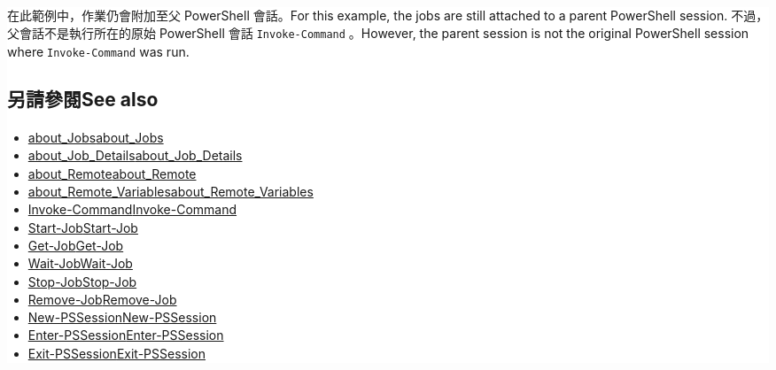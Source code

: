 <span data-ttu-id="9bef5-232">在此範例中，作業仍會附加至父 PowerShell 會話。</span><span class="sxs-lookup"><span data-stu-id="9bef5-232">For this example, the jobs are still attached to a parent PowerShell session.</span></span>
<span data-ttu-id="9bef5-233">不過，父會話不是執行所在的原始 PowerShell 會話 `Invoke-Command` 。</span><span class="sxs-lookup"><span data-stu-id="9bef5-233">However, the parent session is not the original PowerShell session where `Invoke-Command` was run.</span></span>

## <a name="see-also"></a><span data-ttu-id="9bef5-234">另請參閱</span><span class="sxs-lookup"><span data-stu-id="9bef5-234">See also</span></span>

- [<span data-ttu-id="9bef5-235">about_Jobs</span><span class="sxs-lookup"><span data-stu-id="9bef5-235">about_Jobs</span></span>](about_Jobs.md)
- [<span data-ttu-id="9bef5-236">about_Job_Details</span><span class="sxs-lookup"><span data-stu-id="9bef5-236">about_Job_Details</span></span>](about_Job_Details.md)
- [<span data-ttu-id="9bef5-237">about_Remote</span><span class="sxs-lookup"><span data-stu-id="9bef5-237">about_Remote</span></span>](about_Remote.md)
- [<span data-ttu-id="9bef5-238">about_Remote_Variables</span><span class="sxs-lookup"><span data-stu-id="9bef5-238">about_Remote_Variables</span></span>](about_Remote_Variables.md)
- [<span data-ttu-id="9bef5-239">Invoke-Command</span><span class="sxs-lookup"><span data-stu-id="9bef5-239">Invoke-Command</span></span>](xref:Microsoft.PowerShell.Core.Invoke-Command)
- [<span data-ttu-id="9bef5-240">Start-Job</span><span class="sxs-lookup"><span data-stu-id="9bef5-240">Start-Job</span></span>](xref:Microsoft.PowerShell.Core.Start-Job)
- [<span data-ttu-id="9bef5-241">Get-Job</span><span class="sxs-lookup"><span data-stu-id="9bef5-241">Get-Job</span></span>](xref:Microsoft.PowerShell.Core.Get-Job)
- [<span data-ttu-id="9bef5-242">Wait-Job</span><span class="sxs-lookup"><span data-stu-id="9bef5-242">Wait-Job</span></span>](xref:Microsoft.PowerShell.Core.Wait-Job)
- [<span data-ttu-id="9bef5-243">Stop-Job</span><span class="sxs-lookup"><span data-stu-id="9bef5-243">Stop-Job</span></span>](xref:Microsoft.PowerShell.Core.Stop-Job)
- [<span data-ttu-id="9bef5-244">Remove-Job</span><span class="sxs-lookup"><span data-stu-id="9bef5-244">Remove-Job</span></span>](xref:Microsoft.PowerShell.Core.Remove-Job)
- [<span data-ttu-id="9bef5-245">New-PSSession</span><span class="sxs-lookup"><span data-stu-id="9bef5-245">New-PSSession</span></span>](xref:Microsoft.PowerShell.Core.New-PSSession)
- [<span data-ttu-id="9bef5-246">Enter-PSSession</span><span class="sxs-lookup"><span data-stu-id="9bef5-246">Enter-PSSession</span></span>](xref:Microsoft.PowerShell.Core.Enter-PSSession)
- [<span data-ttu-id="9bef5-247">Exit-PSSession</span><span class="sxs-lookup"><span data-stu-id="9bef5-247">Exit-PSSession</span></span>](xref:Microsoft.PowerShell.Core.Exit-PSSession)
